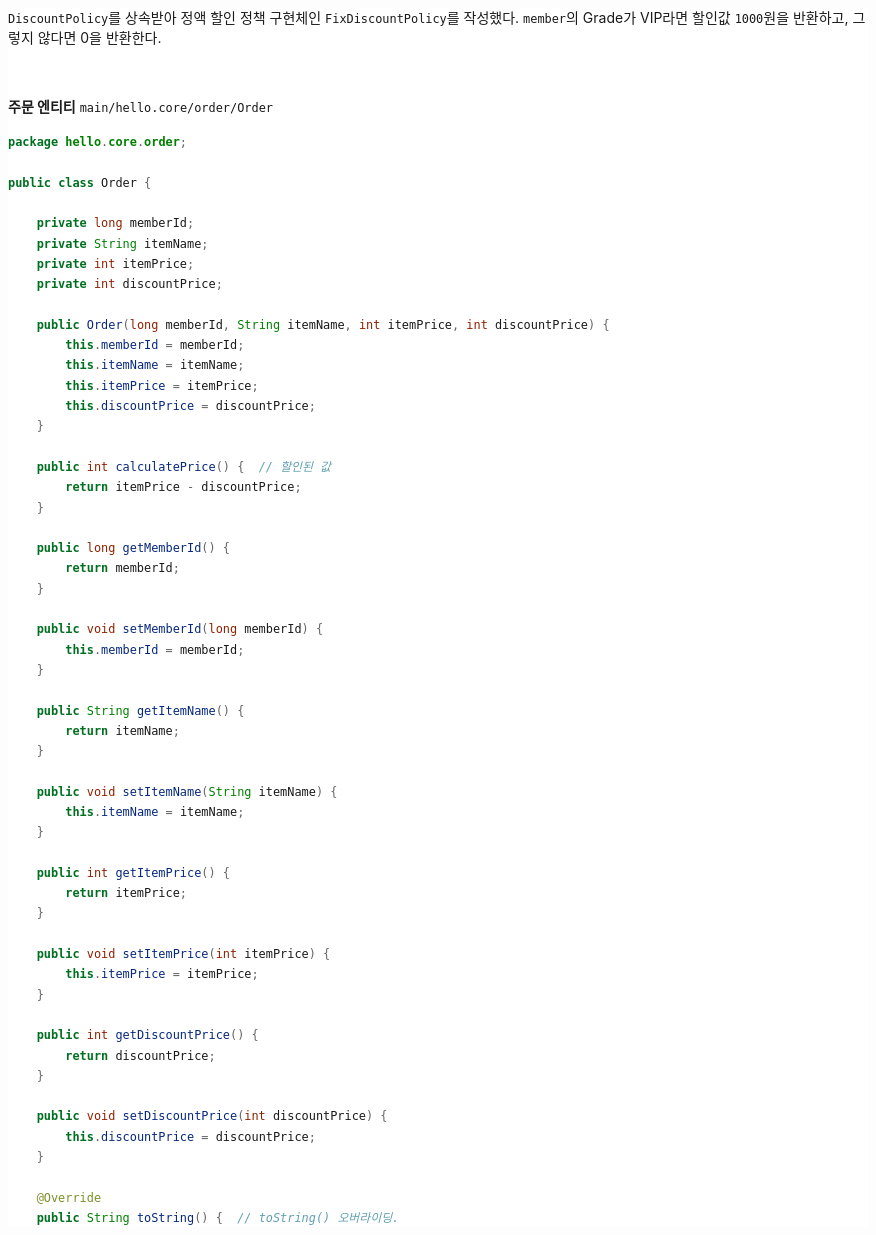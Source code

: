 

`DiscountPolicy`를 상속받아 정액 할인 정책 구현체인 `FixDiscountPolicy`를 작성했다. `member`의 Grade가 VIP라면 할인값 `1000`원을 반환하고, 그렇지 않다면 0을 반환한다.



<br>



**주문 엔티티** `main/hello.core/order/Order`

```java
package hello.core.order;

public class Order {

    private long memberId;
    private String itemName;
    private int itemPrice;
    private int discountPrice;

    public Order(long memberId, String itemName, int itemPrice, int discountPrice) {
        this.memberId = memberId;
        this.itemName = itemName;
        this.itemPrice = itemPrice;
        this.discountPrice = discountPrice;
    }

    public int calculatePrice() {  // 할인된 값
        return itemPrice - discountPrice;
    }

    public long getMemberId() {
        return memberId;
    }

    public void setMemberId(long memberId) {
        this.memberId = memberId;
    }

    public String getItemName() {
        return itemName;
    }

    public void setItemName(String itemName) {
        this.itemName = itemName;
    }

    public int getItemPrice() {
        return itemPrice;
    }

    public void setItemPrice(int itemPrice) {
        this.itemPrice = itemPrice;
    }

    public int getDiscountPrice() {
        return discountPrice;
    }

    public void setDiscountPrice(int discountPrice) {
        this.discountPrice = discountPrice;
    }

    @Override
    public String toString() {  // toString() 오버라이딩.
```